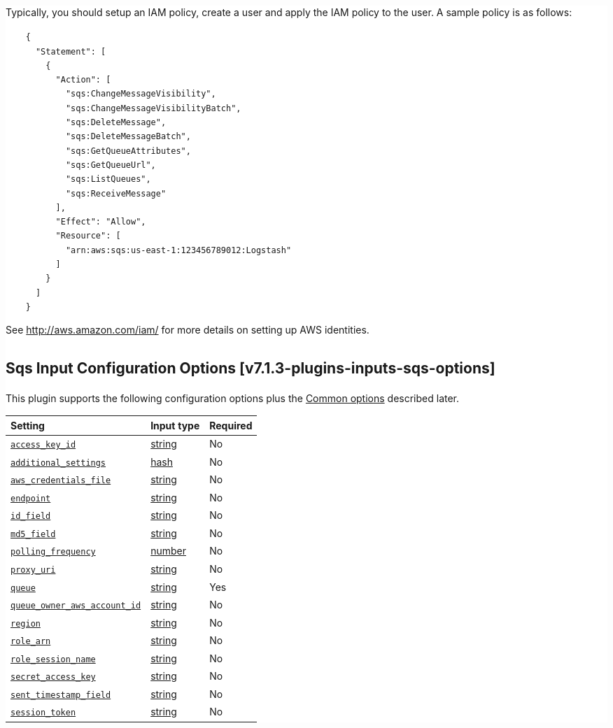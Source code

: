 Typically, you should setup an IAM policy, create a user and apply the IAM policy to the user. A sample policy is as follows:

```
    {
      "Statement": [
        {
          "Action": [
            "sqs:ChangeMessageVisibility",
            "sqs:ChangeMessageVisibilityBatch",
            "sqs:DeleteMessage",
            "sqs:DeleteMessageBatch",
            "sqs:GetQueueAttributes",
            "sqs:GetQueueUrl",
            "sqs:ListQueues",
            "sqs:ReceiveMessage"
          ],
          "Effect": "Allow",
          "Resource": [
            "arn:aws:sqs:us-east-1:123456789012:Logstash"
          ]
        }
      ]
    }
```

See <http://aws.amazon.com/iam/> for more details on setting up AWS identities.

## Sqs Input Configuration Options [v7.1.3-plugins-inputs-sqs-options]

This plugin supports the following configuration options plus the [Common options](v7-1-3-plugins-inputs-sqs.md#v7.1.3-plugins-inputs-sqs-common-options) described later.

| Setting | Input type | Required |
| :- | :- | :- |
| [`access_key_id`](v7-1-3-plugins-inputs-sqs.md#v7.1.3-plugins-inputs-sqs-access_key_id) | [string](/lsr/value-types.md#string) | No |
| [`additional_settings`](v7-1-3-plugins-inputs-sqs.md#v7.1.3-plugins-inputs-sqs-additional_settings) | [hash](/lsr/value-types.md#hash) | No |
| [`aws_credentials_file`](v7-1-3-plugins-inputs-sqs.md#v7.1.3-plugins-inputs-sqs-aws_credentials_file) | [string](/lsr/value-types.md#string) | No |
| [`endpoint`](v7-1-3-plugins-inputs-sqs.md#v7.1.3-plugins-inputs-sqs-endpoint) | [string](/lsr/value-types.md#string) | No |
| [`id_field`](v7-1-3-plugins-inputs-sqs.md#v7.1.3-plugins-inputs-sqs-id_field) | [string](/lsr/value-types.md#string) | No |
| [`md5_field`](v7-1-3-plugins-inputs-sqs.md#v7.1.3-plugins-inputs-sqs-md5_field) | [string](/lsr/value-types.md#string) | No |
| [`polling_frequency`](v7-1-3-plugins-inputs-sqs.md#v7.1.3-plugins-inputs-sqs-polling_frequency) | [number](/lsr/value-types.md#number) | No |
| [`proxy_uri`](v7-1-3-plugins-inputs-sqs.md#v7.1.3-plugins-inputs-sqs-proxy_uri) | [string](/lsr/value-types.md#string) | No |
| [`queue`](v7-1-3-plugins-inputs-sqs.md#v7.1.3-plugins-inputs-sqs-queue) | [string](/lsr/value-types.md#string) | Yes |
| [`queue_owner_aws_account_id`](v7-1-3-plugins-inputs-sqs.md#v7.1.3-plugins-inputs-sqs-queue_owner_aws_account_id) | [string](/lsr/value-types.md#string) | No |
| [`region`](v7-1-3-plugins-inputs-sqs.md#v7.1.3-plugins-inputs-sqs-region) | [string](/lsr/value-types.md#string) | No |
| [`role_arn`](v7-1-3-plugins-inputs-sqs.md#v7.1.3-plugins-inputs-sqs-role_arn) | [string](/lsr/value-types.md#string) | No |
| [`role_session_name`](v7-1-3-plugins-inputs-sqs.md#v7.1.3-plugins-inputs-sqs-role_session_name) | [string](/lsr/value-types.md#string) | No |
| [`secret_access_key`](v7-1-3-plugins-inputs-sqs.md#v7.1.3-plugins-inputs-sqs-secret_access_key) | [string](/lsr/value-types.md#string) | No |
| [`sent_timestamp_field`](v7-1-3-plugins-inputs-sqs.md#v7.1.3-plugins-inputs-sqs-sent_timestamp_field) | [string](/lsr/value-types.md#string) | No |
| [`session_token`](v7-1-3-plugins-inputs-sqs.md#v7.1.3-plugins-inputs-sqs-session_token) | [string](/lsr/value-types.md#string) | No |